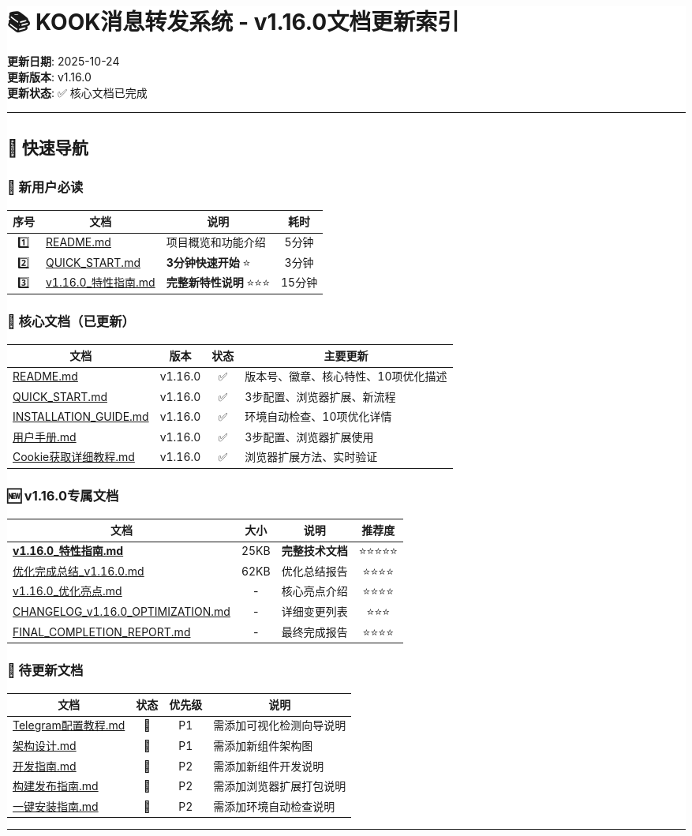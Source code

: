# 📚 KOOK消息转发系统 - v1.16.0文档更新索引

**更新日期**: 2025-10-24  
**更新版本**: v1.16.0  
**更新状态**: ✅ 核心文档已完成

---

## 🎯 快速导航

### 🚀 新用户必读

| 序号 | 文档 | 说明 | 耗时 |
|:----:|------|------|:----:|
| 1️⃣ | [README.md](../README.md) | 项目概览和功能介绍 | 5分钟 |
| 2️⃣ | [QUICK_START.md](../QUICK_START.md) | **3分钟快速开始** ⭐ | 3分钟 |
| 3️⃣ | [v1.16.0_特性指南.md](v1.16.0_特性指南.md) | **完整新特性说明** ⭐⭐⭐ | 15分钟 |

### 📖 核心文档（已更新）

| 文档 | 版本 | 状态 | 主要更新 |
|------|:----:|:----:|----------|
| [README.md](../README.md) | v1.16.0 | ✅ | 版本号、徽章、核心特性、10项优化描述 |
| [QUICK_START.md](../QUICK_START.md) | v1.16.0 | ✅ | 3步配置、浏览器扩展、新流程 |
| [INSTALLATION_GUIDE.md](../INSTALLATION_GUIDE.md) | v1.16.0 | ✅ | 环境自动检查、10项优化详情 |
| [用户手册.md](用户手册.md) | v1.16.0 | ✅ | 3步配置、浏览器扩展使用 |
| [Cookie获取详细教程.md](Cookie获取详细教程.md) | v1.16.0 | ✅ | 浏览器扩展方法、实时验证 |

### 🆕 v1.16.0专属文档

| 文档 | 大小 | 说明 | 推荐度 |
|------|:----:|------|:------:|
| **[v1.16.0_特性指南.md](v1.16.0_特性指南.md)** | 25KB | **完整技术文档** | ⭐⭐⭐⭐⭐ |
| [优化完成总结_v1.16.0.md](../优化完成总结_v1.16.0.md) | 62KB | 优化总结报告 | ⭐⭐⭐⭐ |
| [v1.16.0_优化亮点.md](../v1.16.0_优化亮点.md) | - | 核心亮点介绍 | ⭐⭐⭐⭐ |
| [CHANGELOG_v1.16.0_OPTIMIZATION.md](../CHANGELOG_v1.16.0_OPTIMIZATION.md) | - | 详细变更列表 | ⭐⭐⭐ |
| [FINAL_COMPLETION_REPORT.md](../FINAL_COMPLETION_REPORT.md) | - | 最终完成报告 | ⭐⭐⭐⭐ |

### 🔄 待更新文档

| 文档 | 状态 | 优先级 | 说明 |
|------|:----:|:------:|------|
| [Telegram配置教程.md](Telegram配置教程.md) | 🔄 | P1 | 需添加可视化检测向导说明 |
| [架构设计.md](架构设计.md) | 🔄 | P1 | 需添加新组件架构图 |
| [开发指南.md](开发指南.md) | 🔄 | P2 | 需添加新组件开发说明 |
| [构建发布指南.md](构建发布指南.md) | 🔄 | P2 | 需添加浏览器扩展打包说明 |
| [一键安装指南.md](一键安装指南.md) | 🔄 | P2 | 需添加环境自动检查说明 |

---
